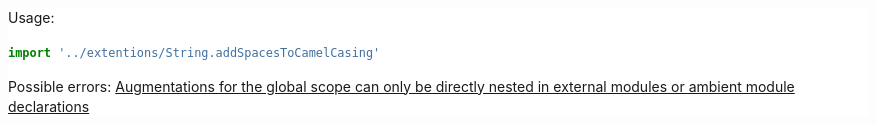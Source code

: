 Usage:
```ts
import '../extentions/String.addSpacesToCamelCasing'
```

Possible errors: [Augmentations for the global scope can only be directly nested in external modules or ambient module declarations](https://stackoverflow.com/questions/57132428/augmentations-for-the-global-scope-can-only-be-directly-nested-in-external-modul)


